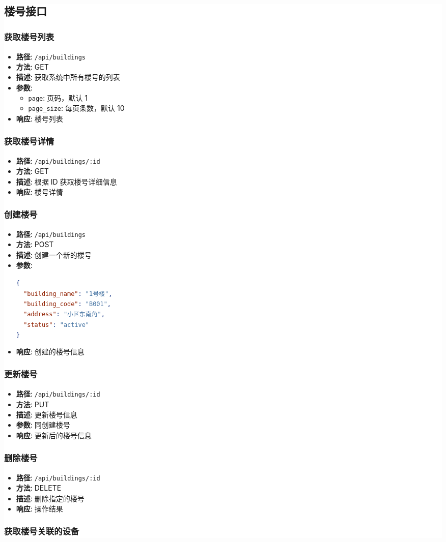 ## 楼号接口

### 获取楼号列表

- **路径**: `/api/buildings`
- **方法**: GET
- **描述**: 获取系统中所有楼号的列表
- **参数**:
  - `page`: 页码，默认 1
  - `page_size`: 每页条数，默认 10
- **响应**: 楼号列表

### 获取楼号详情

- **路径**: `/api/buildings/:id`
- **方法**: GET
- **描述**: 根据 ID 获取楼号详细信息
- **响应**: 楼号详情

### 创建楼号

- **路径**: `/api/buildings`
- **方法**: POST
- **描述**: 创建一个新的楼号
- **参数**:
  ```json
  {
  	"building_name": "1号楼",
  	"building_code": "B001",
  	"address": "小区东南角",
  	"status": "active"
  }
  ```
- **响应**: 创建的楼号信息

### 更新楼号

- **路径**: `/api/buildings/:id`
- **方法**: PUT
- **描述**: 更新楼号信息
- **参数**: 同创建楼号
- **响应**: 更新后的楼号信息

### 删除楼号

- **路径**: `/api/buildings/:id`
- **方法**: DELETE
- **描述**: 删除指定的楼号
- **响应**: 操作结果

### 获取楼号关联的设备
